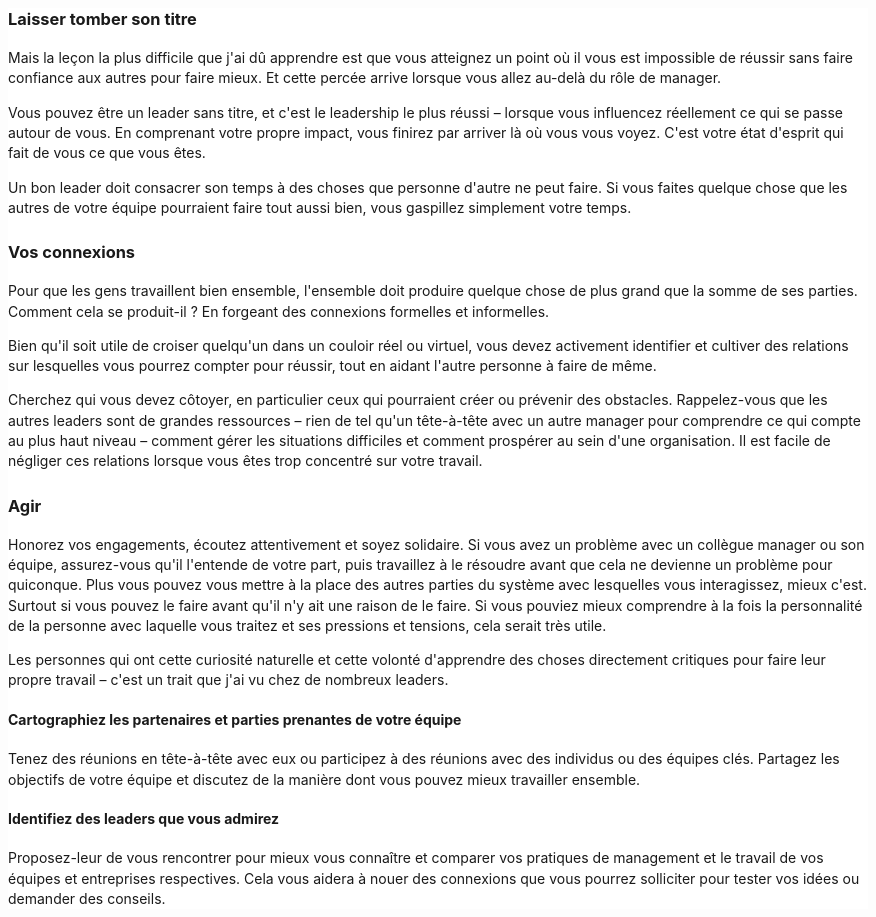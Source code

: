 ### Laisser tomber son titre

Mais la leçon la plus difficile que j'ai dû apprendre est que vous atteignez un point où il vous est impossible de réussir sans faire confiance aux autres pour faire mieux. Et cette percée arrive lorsque vous allez au-delà du rôle de manager.

Vous pouvez être un leader sans titre, et c'est le leadership le plus réussi – lorsque vous influencez réellement ce qui se passe autour de vous. En comprenant votre propre impact, vous finirez par arriver là où vous vous voyez. C'est votre état d'esprit qui fait de vous ce que vous êtes.

Un bon leader doit consacrer son temps à des choses que personne d'autre ne peut faire. Si vous faites quelque chose que les autres de votre équipe pourraient faire tout aussi bien, vous gaspillez simplement votre temps.

### Vos connexions

Pour que les gens travaillent bien ensemble, l'ensemble doit produire quelque chose de plus grand que la somme de ses parties. Comment cela se produit-il ? En forgeant des connexions formelles et informelles.

Bien qu'il soit utile de croiser quelqu'un dans un couloir réel ou virtuel, vous devez activement identifier et cultiver des relations sur lesquelles vous pourrez compter pour réussir, tout en aidant l'autre personne à faire de même.

Cherchez qui vous devez côtoyer, en particulier ceux qui pourraient créer ou prévenir des obstacles. Rappelez-vous que les autres leaders sont de grandes ressources – rien de tel qu'un tête-à-tête avec un autre manager pour comprendre ce qui compte au plus haut niveau – comment gérer les situations difficiles et comment prospérer au sein d'une organisation. Il est facile de négliger ces relations lorsque vous êtes trop concentré sur votre travail.

### Agir

Honorez vos engagements, écoutez attentivement et soyez solidaire. Si vous avez un problème avec un collègue manager ou son équipe, assurez-vous qu'il l'entende de votre part, puis travaillez à le résoudre avant que cela ne devienne un problème pour quiconque. Plus vous pouvez vous mettre à la place des autres parties du système avec lesquelles vous interagissez, mieux c'est. Surtout si vous pouvez le faire avant qu'il n'y ait une raison de le faire. Si vous pouviez mieux comprendre à la fois la personnalité de la personne avec laquelle vous traitez et ses pressions et tensions, cela serait très utile.

Les personnes qui ont cette curiosité naturelle et cette volonté d'apprendre des choses directement critiques pour faire leur propre travail – c'est un trait que j'ai vu chez de nombreux leaders.

#### Cartographiez les partenaires et parties prenantes de votre équipe

Tenez des réunions en tête-à-tête avec eux ou participez à des réunions avec des individus ou des équipes clés. Partagez les objectifs de votre équipe et discutez de la manière dont vous pouvez mieux travailler ensemble.

#### Identifiez des leaders que vous admirez

Proposez-leur de vous rencontrer pour mieux vous connaître et comparer vos pratiques de management et le travail de vos équipes et entreprises respectives. Cela vous aidera à nouer des connexions que vous pourrez solliciter pour tester vos idées ou demander des conseils.
